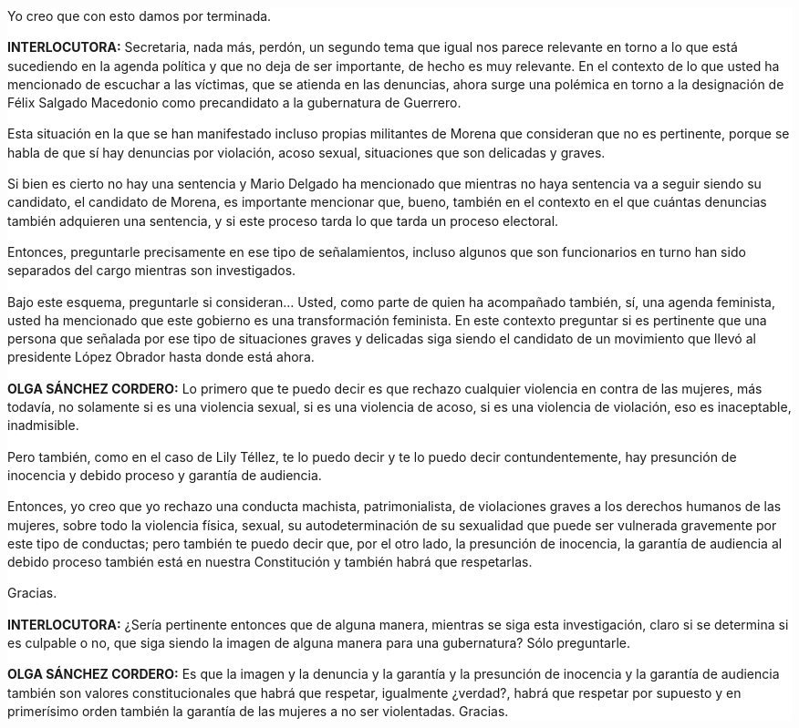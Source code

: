 Yo creo que con esto damos por terminada.

**INTERLOCUTORA:** Secretaria, nada más, perdón, un segundo tema que igual nos
parece relevante en torno a lo que está sucediendo en la agenda política y que
no deja de ser importante, de hecho es muy relevante. En el contexto de lo que
usted ha mencionado de escuchar a las víctimas, que se atienda en las
denuncias, ahora surge una polémica en torno a la designación de Félix Salgado
Macedonio como precandidato a la gubernatura de Guerrero.

Esta situación en la que se han manifestado incluso propias militantes de
Morena que consideran que no es pertinente, porque se habla de que sí hay
denuncias por violación, acoso sexual, situaciones que son delicadas y graves.

Si bien es cierto no hay una sentencia y Mario Delgado ha mencionado que
mientras no haya sentencia va a seguir siendo su candidato, el candidato de
Morena, es importante mencionar que, bueno, también en el contexto en el que
cuántas denuncias también adquieren una sentencia, y si este proceso tarda lo
que tarda un proceso electoral.

Entonces, preguntarle precisamente en ese tipo de señalamientos, incluso
algunos que son funcionarios en turno han sido separados del cargo mientras
son investigados.

Bajo este esquema, preguntarle si consideran… Usted, como parte de quien ha
acompañado también, sí, una agenda feminista, usted ha mencionado que este
gobierno es una transformación feminista. En este contexto preguntar si es
pertinente que una persona que señalada por ese tipo de situaciones graves y
delicadas siga siendo el candidato de un movimiento que llevó al presidente
López Obrador hasta donde está ahora.

**OLGA SÁNCHEZ CORDERO:** Lo primero que te puedo decir es que rechazo
cualquier violencia en contra de las mujeres, más todavía, no solamente si es
una violencia sexual, si es una violencia de acoso, si es una violencia de
violación, eso es inaceptable, inadmisible.

Pero también, como en el caso de Lily Téllez, te lo puedo decir y te lo puedo
decir contundentemente, hay presunción de inocencia y debido proceso y
garantía de audiencia.

Entonces, yo creo que yo rechazo una conducta machista, patrimonialista, de
violaciones graves a los derechos humanos de las mujeres, sobre todo la
violencia física, sexual, su autodeterminación de su sexualidad que puede ser
vulnerada gravemente por este tipo de conductas; pero también te puedo decir
que, por el otro lado, la presunción de inocencia, la garantía de audiencia al
debido proceso también está en nuestra Constitución y también habrá que
respetarlas.

Gracias.

**INTERLOCUTORA:** ¿Sería pertinente entonces que de alguna manera, mientras
se siga esta investigación, claro si se determina si es culpable o no, que
siga siendo la imagen de alguna manera para una gubernatura? Sólo preguntarle.

**OLGA SÁNCHEZ CORDERO:** Es que la imagen y la denuncia y la garantía y la
presunción de inocencia y la garantía de audiencia también son valores
constitucionales que habrá que respetar, igualmente ¿verdad?, habrá que
respetar por supuesto y en primerísimo orden también la garantía de las
mujeres a no ser violentadas. Gracias.
